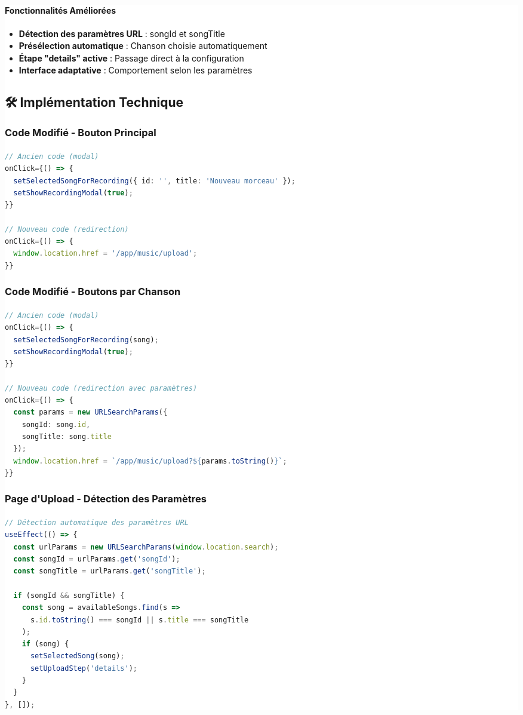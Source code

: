 #### Fonctionnalités Améliorées
- **Détection des paramètres URL** : songId et songTitle
- **Présélection automatique** : Chanson choisie automatiquement
- **Étape "details" active** : Passage direct à la configuration
- **Interface adaptative** : Comportement selon les paramètres

## 🛠️ Implémentation Technique

### Code Modifié - Bouton Principal
```typescript
// Ancien code (modal)
onClick={() => {
  setSelectedSongForRecording({ id: '', title: 'Nouveau morceau' });
  setShowRecordingModal(true);
}}

// Nouveau code (redirection)
onClick={() => {
  window.location.href = '/app/music/upload';
}}
```

### Code Modifié - Boutons par Chanson
```typescript
// Ancien code (modal)
onClick={() => {
  setSelectedSongForRecording(song);
  setShowRecordingModal(true);
}}

// Nouveau code (redirection avec paramètres)
onClick={() => {
  const params = new URLSearchParams({ 
    songId: song.id, 
    songTitle: song.title 
  });
  window.location.href = `/app/music/upload?${params.toString()}`;
}}
```

### Page d'Upload - Détection des Paramètres
```typescript
// Détection automatique des paramètres URL
useEffect(() => {
  const urlParams = new URLSearchParams(window.location.search);
  const songId = urlParams.get('songId');
  const songTitle = urlParams.get('songTitle');
  
  if (songId && songTitle) {
    const song = availableSongs.find(s => 
      s.id.toString() === songId || s.title === songTitle
    );
    if (song) {
      setSelectedSong(song);
      setUploadStep('details');
    }
  }
}, []);
```
